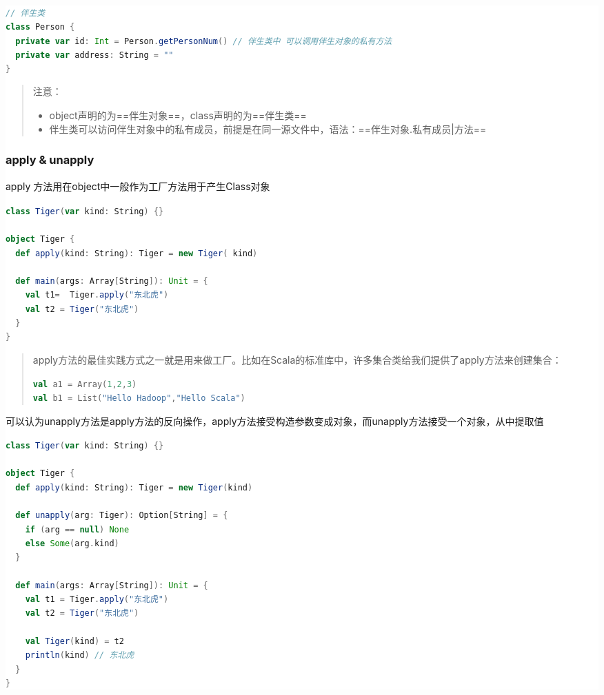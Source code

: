 ```scala
// 伴生类
class Person {
  private var id: Int = Person.getPersonNum() // 伴生类中 可以调用伴生对象的私有方法
  private var address: String = ""
}
```

> 注意：
>
> - object声明的为==伴生对象==，class声明的为==伴生类==
> - 伴生类可以访问伴生对象中的私有成员，前提是在同一源文件中，语法：==伴生对象.私有成员|方法==

### apply & unapply

apply 方法用在object中一般作为工厂方法用于产生Class对象

```scala
class Tiger(var kind: String) {}

object Tiger {
  def apply(kind: String): Tiger = new Tiger( kind)

  def main(args: Array[String]): Unit = {
    val t1=  Tiger.apply("东北虎")
    val t2 = Tiger("东北虎")
  }
}
```

> apply方法的最佳实践方式之一就是用来做工厂。比如在Scala的标准库中，许多集合类给我们提供了apply方法来创建集合：
>
> ```scala
> val a1 = Array(1,2,3)
> val b1 = List("Hello Hadoop","Hello Scala")
> ```

可以认为unapply方法是apply方法的反向操作，apply方法接受构造参数变成对象，而unapply方法接受一个对象，从中提取值

```scala
class Tiger(var kind: String) {}

object Tiger {
  def apply(kind: String): Tiger = new Tiger(kind)

  def unapply(arg: Tiger): Option[String] = {
    if (arg == null) None
    else Some(arg.kind)
  }

  def main(args: Array[String]): Unit = {
    val t1 = Tiger.apply("东北虎")
    val t2 = Tiger("东北虎")

    val Tiger(kind) = t2
    println(kind) // 东北虎
  }
}
```
